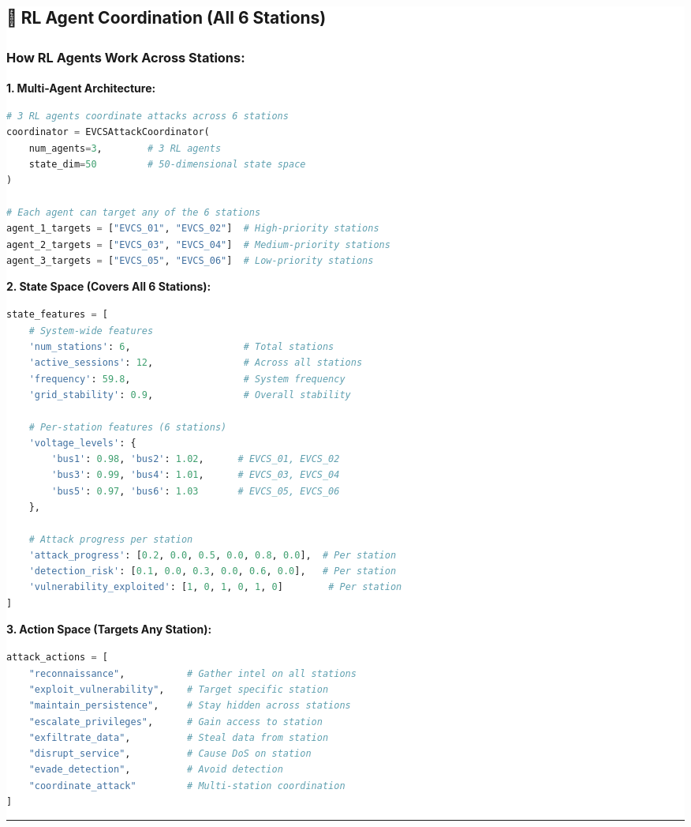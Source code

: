 
## 🤖 **RL Agent Coordination (All 6 Stations)**

### **How RL Agents Work Across Stations:**

**1. Multi-Agent Architecture:**
```python
# 3 RL agents coordinate attacks across 6 stations
coordinator = EVCSAttackCoordinator(
    num_agents=3,        # 3 RL agents
    state_dim=50         # 50-dimensional state space
)

# Each agent can target any of the 6 stations
agent_1_targets = ["EVCS_01", "EVCS_02"]  # High-priority stations
agent_2_targets = ["EVCS_03", "EVCS_04"]  # Medium-priority stations  
agent_3_targets = ["EVCS_05", "EVCS_06"]  # Low-priority stations
```

**2. State Space (Covers All 6 Stations):**
```python
state_features = [
    # System-wide features
    'num_stations': 6,                    # Total stations
    'active_sessions': 12,                # Across all stations
    'frequency': 59.8,                    # System frequency
    'grid_stability': 0.9,                # Overall stability
    
    # Per-station features (6 stations)
    'voltage_levels': {
        'bus1': 0.98, 'bus2': 1.02,      # EVCS_01, EVCS_02
        'bus3': 0.99, 'bus4': 1.01,      # EVCS_03, EVCS_04
        'bus5': 0.97, 'bus6': 1.03       # EVCS_05, EVCS_06
    },
    
    # Attack progress per station
    'attack_progress': [0.2, 0.0, 0.5, 0.0, 0.8, 0.0],  # Per station
    'detection_risk': [0.1, 0.0, 0.3, 0.0, 0.6, 0.0],   # Per station
    'vulnerability_exploited': [1, 0, 1, 0, 1, 0]        # Per station
]
```

**3. Action Space (Targets Any Station):**
```python
attack_actions = [
    "reconnaissance",           # Gather intel on all stations
    "exploit_vulnerability",    # Target specific station
    "maintain_persistence",     # Stay hidden across stations
    "escalate_privileges",      # Gain access to station
    "exfiltrate_data",          # Steal data from station
    "disrupt_service",          # Cause DoS on station
    "evade_detection",          # Avoid detection
    "coordinate_attack"         # Multi-station coordination
]
```

---